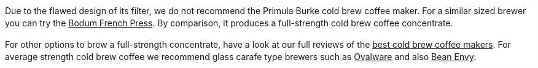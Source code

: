 Due to the flawed design of its filter, we do not recommend the Primula Burke cold brew coffee maker. For a similar sized brewer you can try the [Bodum French Press](https://healthykitchen101.com/coffee-makers/reviews/bodum/bodum-cold-brew/). By comparison, it produces a full-strength cold brew coffee concentrate.

For other options to brew a full-strength concentrate, have a look at our full reviews of the [best cold brew coffee makers](https://healthykitchen101.com/coffee-makers/reviews/best/cold-brew-coffee-makers/). For average strength cold brew coffee we recommend glass carafe type brewers such as [Ovalware](https://healthykitchen101.com/coffee-makers/reviews/ovalware/ovalware-cold-brew/) and also [Bean Envy](https://healthykitchen101.com/coffee-makers/reviews/bean-envy/bean-envy-cold-brew/).